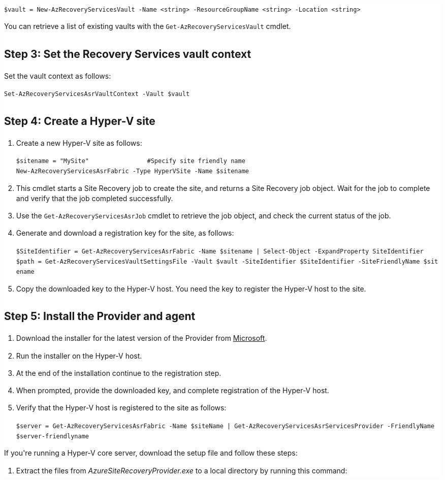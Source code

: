    ```azurepowershell
   $vault = New-AzRecoveryServicesVault -Name <string> -ResourceGroupName <string> -Location <string>
   ```

You can retrieve a list of existing vaults with the `Get-AzRecoveryServicesVault` cmdlet.

## Step 3: Set the Recovery Services vault context

Set the vault context as follows:

```azurepowershell
Set-AzRecoveryServicesAsrVaultContext -Vault $vault
```

## Step 4: Create a Hyper-V site

1. Create a new Hyper-V site as follows:

   ```azurepowershell
   $sitename = "MySite"                #Specify site friendly name
   New-AzRecoveryServicesAsrFabric -Type HyperVSite -Name $sitename
   ```

1. This cmdlet starts a Site Recovery job to create the site, and returns a Site Recovery job object. Wait for the job to complete and verify that the job completed successfully.
1. Use the `Get-AzRecoveryServicesAsrJob` cmdlet to retrieve the job object, and check the current status of the job.
1. Generate and download a registration key for the site, as follows:

   ```azurepowershell
   $SiteIdentifier = Get-AzRecoveryServicesAsrFabric -Name $sitename | Select-Object -ExpandProperty SiteIdentifier
   $path = Get-AzRecoveryServicesVaultSettingsFile -Vault $vault -SiteIdentifier $SiteIdentifier -SiteFriendlyName $sitename
   ```

1. Copy the downloaded key to the Hyper-V host. You need the key to register the Hyper-V host to the site.

## Step 5: Install the Provider and agent

1. Download the installer for the latest version of the Provider from [Microsoft](https://aka.ms/downloaddra).
1. Run the installer on the Hyper-V host.
1. At the end of the installation continue to the registration step.
1. When prompted, provide the downloaded key, and complete registration of the Hyper-V host.
1. Verify that the Hyper-V host is registered to the site as follows:

   ```azurepowershell
   $server = Get-AzRecoveryServicesAsrFabric -Name $siteName | Get-AzRecoveryServicesAsrServicesProvider -FriendlyName $server-friendlyname
   ```

If you're running a Hyper-V core server, download the setup file and follow these steps:

1. Extract the files from _AzureSiteRecoveryProvider.exe_ to a local directory by running this command:
